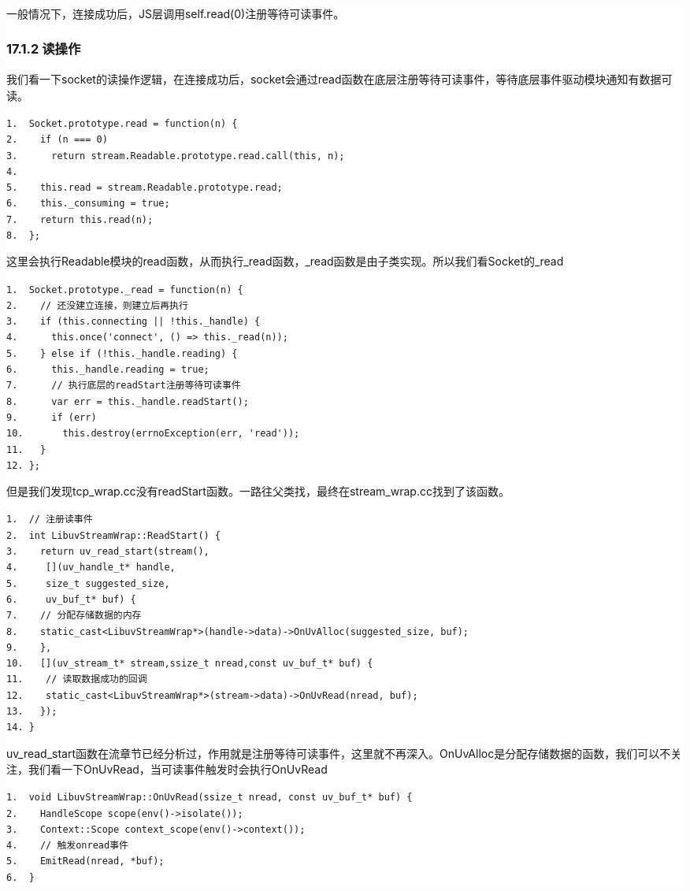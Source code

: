 一般情况下，连接成功后，JS层调用self.read(0)注册等待可读事件。
### 17.1.2 读操作
我们看一下socket的读操作逻辑，在连接成功后，socket会通过read函数在底层注册等待可读事件，等待底层事件驱动模块通知有数据可读。

```
1.	Socket.prototype.read = function(n) {  
2.	  if (n === 0)  
3.	    return stream.Readable.prototype.read.call(this, n);  
4.	  
5.	  this.read = stream.Readable.prototype.read;  
6.	  this._consuming = true;  
7.	  return this.read(n);  
8.	};  
```

这里会执行Readable模块的read函数，从而执行_read函数，_read函数是由子类实现。所以我们看Socket的_read

```
1.	Socket.prototype._read = function(n) {  
2.	  // 还没建立连接，则建立后再执行  
3.	  if (this.connecting || !this._handle) {  
4.	    this.once('connect', () => this._read(n));  
5.	  } else if (!this._handle.reading) {  
6.	    this._handle.reading = true;  
7.	    // 执行底层的readStart注册等待可读事件  
8.	    var err = this._handle.readStart();  
9.	    if (err)  
10.	      this.destroy(errnoException(err, 'read'));  
11.	  }  
12.	};  
```

但是我们发现tcp_wrap.cc没有readStart函数。一路往父类找，最终在stream_wrap.cc找到了该函数。

```
1.	// 注册读事件  
2.	int LibuvStreamWrap::ReadStart() {  
3.	  return uv_read_start(stream(), 
4.	   [](uv_handle_t* handle,  
5.	   size_t suggested_size,  
6.	   uv_buf_t* buf) {  
7.	  // 分配存储数据的内存  
8.	  static_cast<LibuvStreamWrap*>(handle->data)->OnUvAlloc(suggested_size, buf);  
9.	  },
10.	  [](uv_stream_t* stream,ssize_t nread,const uv_buf_t* buf) {
11.	   // 读取数据成功的回调  
12.	   static_cast<LibuvStreamWrap*>(stream->data)->OnUvRead(nread, buf);  
13.	  });  
14.	}  
```

uv_read_start函数在流章节已经分析过，作用就是注册等待可读事件，这里就不再深入。OnUvAlloc是分配存储数据的函数，我们可以不关注，我们看一下OnUvRead，当可读事件触发时会执行OnUvRead

```
1.	void LibuvStreamWrap::OnUvRead(ssize_t nread, const uv_buf_t* buf) {  
2.	  HandleScope scope(env()->isolate());  
3.	  Context::Scope context_scope(env()->context());  
4.	  // 触发onread事件  
5.	  EmitRead(nread, *buf);  
6.	}  
```
